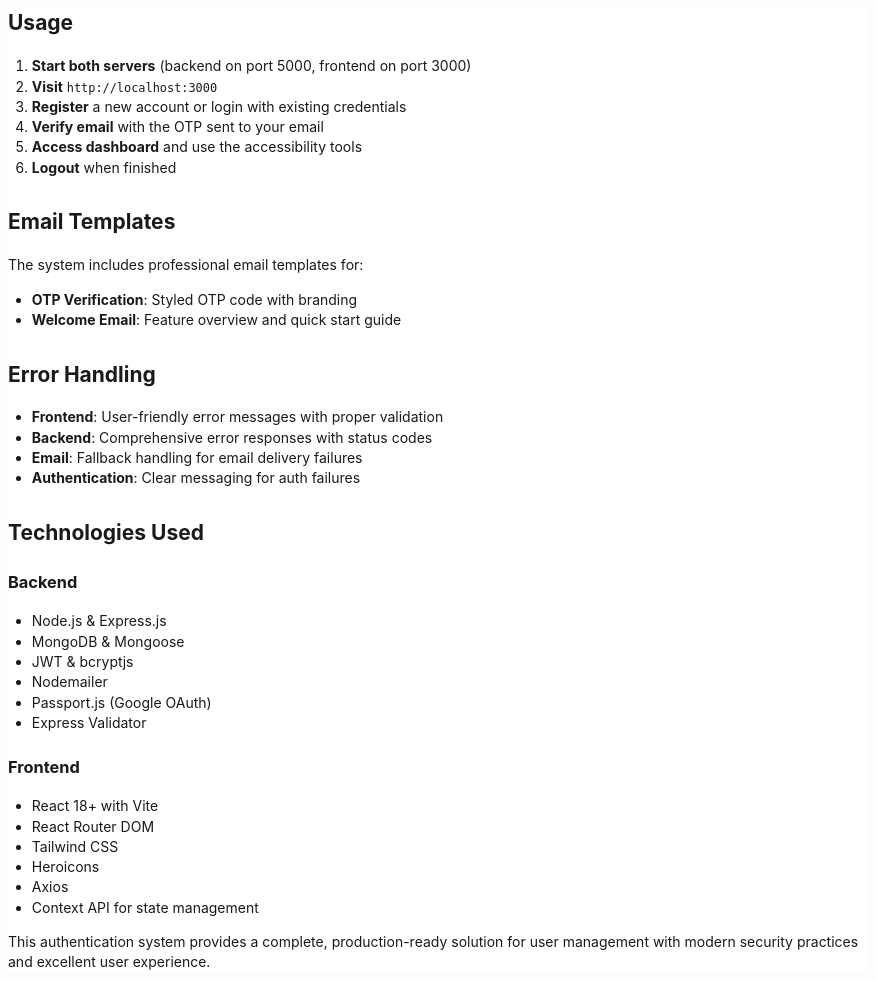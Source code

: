 ## Usage

1. **Start both servers** (backend on port 5000, frontend on port 3000)
2. **Visit** `http://localhost:3000`
3. **Register** a new account or login with existing credentials
4. **Verify email** with the OTP sent to your email
5. **Access dashboard** and use the accessibility tools
6. **Logout** when finished

## Email Templates

The system includes professional email templates for:
- **OTP Verification**: Styled OTP code with branding
- **Welcome Email**: Feature overview and quick start guide

## Error Handling

- **Frontend**: User-friendly error messages with proper validation
- **Backend**: Comprehensive error responses with status codes
- **Email**: Fallback handling for email delivery failures
- **Authentication**: Clear messaging for auth failures

## Technologies Used

### Backend
- Node.js & Express.js
- MongoDB & Mongoose
- JWT & bcryptjs
- Nodemailer
- Passport.js (Google OAuth)
- Express Validator

### Frontend
- React 18+ with Vite
- React Router DOM
- Tailwind CSS
- Heroicons
- Axios
- Context API for state management

This authentication system provides a complete, production-ready solution for user management with modern security practices and excellent user experience.
